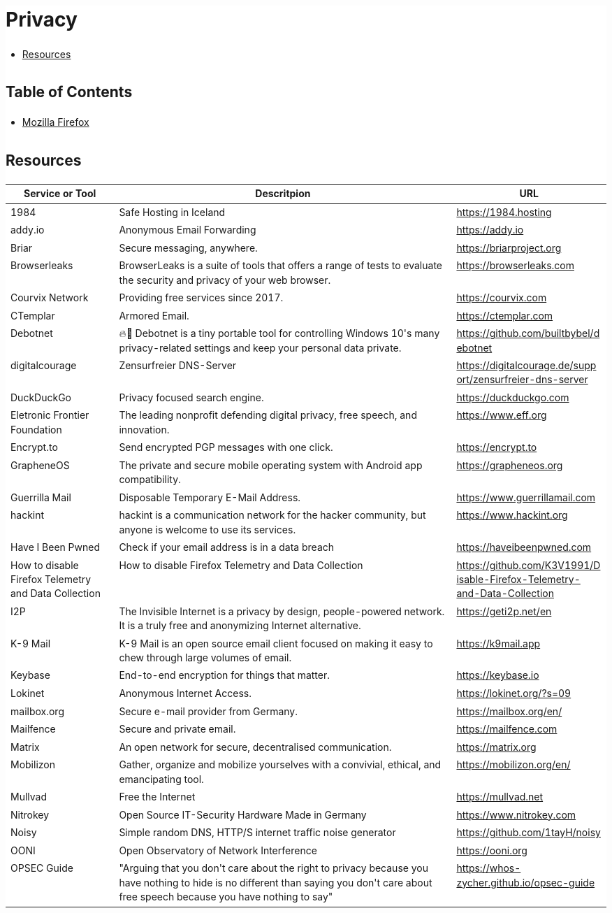 # Privacy

- [Resources](#resources)

## Table of Contents

- [Mozilla Firefox](#mozilla-firefox)

## Resources

| Service or Tool | Descritpion | URL |
| --- | --- | --- |
| 1984 | Safe Hosting in Iceland | https://1984.hosting |
| addy.io | Anonymous Email Forwarding | https://addy.io |
| Briar | Secure messaging, anywhere. | https://briarproject.org |
| Browserleaks | BrowserLeaks is a suite of tools that offers a range of tests to evaluate the security and privacy of your web browser. | https://browserleaks.com |
| Courvix Network | Providing free services since 2017. | https://courvix.com |
| CTemplar | Armored Email. | https://ctemplar.com |
| Debotnet | 🔥🚀 Debotnet is a tiny portable tool for controlling Windows 10's many privacy-related settings and keep your personal data private. | https://github.com/builtbybel/debotnet |
| digitalcourage | Zensurfreier DNS-Server | https://digitalcourage.de/support/zensurfreier-dns-server |
| DuckDuckGo | Privacy focused search engine. | https://duckduckgo.com |
| Eletronic Frontier Foundation | The leading nonprofit defending digital privacy, free speech, and innovation. | https://www.eff.org |
| Encrypt.to | Send encrypted PGP messages with one click. | https://encrypt.to |
| GrapheneOS | The private and secure mobile operating system with Android app compatibility. | https://grapheneos.org |
| Guerrilla Mail | Disposable Temporary E-Mail Address. | https://www.guerrillamail.com |
| hackint | hackint is a communication network for the hacker community, but anyone is welcome to use its services. | https://www.hackint.org |
| Have I Been Pwned | Check if your email address is in a data breach | https://haveibeenpwned.com |
| How to disable Firefox Telemetry and Data Collection | How to disable Firefox Telemetry and Data Collection | https://github.com/K3V1991/Disable-Firefox-Telemetry-and-Data-Collection |
| I2P | The Invisible Internet is a privacy by design, people-powered network. It is a truly free and anonymizing Internet alternative. | https://geti2p.net/en |
| K-9 Mail | K-9 Mail is an open source email client focused on making it easy to chew through large volumes of email. | https://k9mail.app |
| Keybase | End-to-end encryption for things that matter. | https://keybase.io |
| Lokinet | Anonymous Internet Access. | https://lokinet.org/?s=09 |
| mailbox.org | Secure e-mail provider from Germany. | https://mailbox.org/en/ |
| Mailfence | Secure and private email. | https://mailfence.com |
| Matrix | An open network for secure, decentralised communication. | https://matrix.org |
| Mobilizon | Gather, organize and mobilize yourselves with a convivial, ethical, and emancipating tool. | https://mobilizon.org/en/ |
| Mullvad | Free the Internet | https://mullvad.net | 
| Nitrokey | Open Source IT-Security Hardware Made in Germany | https://www.nitrokey.com |
| Noisy | Simple random DNS, HTTP/S internet traffic noise generator | https://github.com/1tayH/noisy |
| OONI | Open Observatory of Network Interference | https://ooni.org |
| OPSEC Guide | "Arguing that you don't care about the right to privacy because you have nothing to hide is no different than saying you don't care about free speech because you have nothing to say" | https://whos-zycher.github.io/opsec-guide |